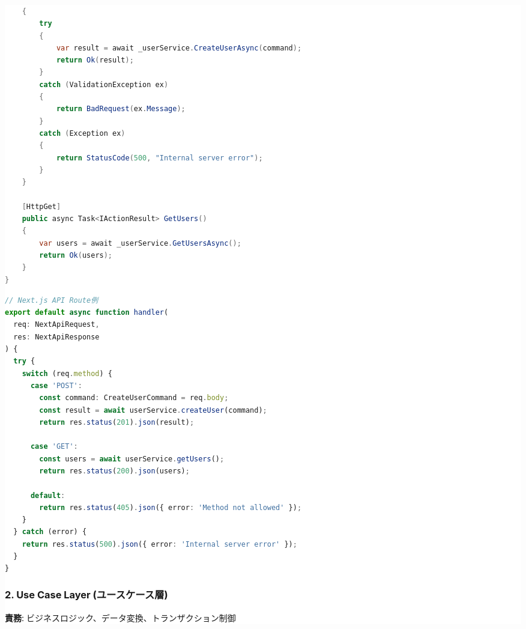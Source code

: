 ```csharp
    {
        try
        {
            var result = await _userService.CreateUserAsync(command);
            return Ok(result);
        }
        catch (ValidationException ex)
        {
            return BadRequest(ex.Message);
        }
        catch (Exception ex)
        {
            return StatusCode(500, "Internal server error");
        }
    }

    [HttpGet]
    public async Task<IActionResult> GetUsers()
    {
        var users = await _userService.GetUsersAsync();
        return Ok(users);
    }
}
```

```typescript
// Next.js API Route例
export default async function handler(
  req: NextApiRequest,
  res: NextApiResponse
) {
  try {
    switch (req.method) {
      case 'POST':
        const command: CreateUserCommand = req.body;
        const result = await userService.createUser(command);
        return res.status(201).json(result);
        
      case 'GET':
        const users = await userService.getUsers();
        return res.status(200).json(users);
        
      default:
        return res.status(405).json({ error: 'Method not allowed' });
    }
  } catch (error) {
    return res.status(500).json({ error: 'Internal server error' });
  }
}
```

### 2. Use Case Layer (ユースケース層)
**責務**: ビジネスロジック、データ変換、トランザクション制御
